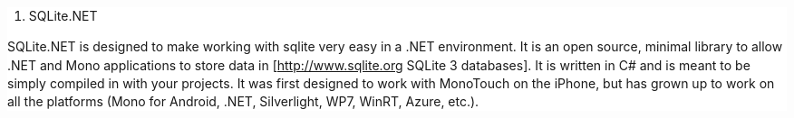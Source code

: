 1. SQLite.NET

SQLite.NET is designed to make working with sqlite very easy in a .NET environment. It is an open source, minimal library to allow .NET and Mono applications to store data in [http://www.sqlite.org SQLite 3 databases]. It is written in C# and is meant to be simply compiled in with your projects. It was first designed to work with MonoTouch on the iPhone, but has grown up to work on all the platforms (Mono for Android, .NET, Silverlight, WP7, WinRT, Azure, etc.).
